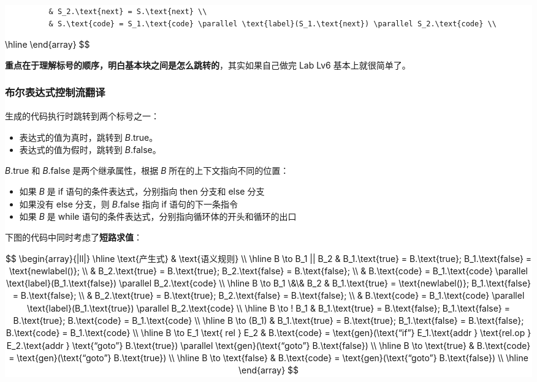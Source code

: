               & S_2.\text{next} = S.\text{next} \\
              & S.\text{code} = S_1.\text{code} \parallel \text{label}(S_1.\text{next}) \parallel S_2.\text{code} \\
\hline
\end{array}
$$

**重点在于理解标号的顺序，明白基本块之间是怎么跳转的**，其实如果自己做完 Lab Lv6 基本上就很简单了。

### 布尔表达式控制流翻译

生成的代码执行时跳转到两个标号之一：

-   表达式的值为真时，跳转到 $B.\text{true}$。
-   表达式的值为假时，跳转到 $B.\text{false}$。

$B.\text{true}$ 和 $B.\text{false}$ 是两个继承属性，根据 $B$ 所在的上下文指向不同的位置：

-   如果 $B$ 是 if 语句的条件表达式，分别指向 then 分支和 else 分支
-   如果没有 else 分支，则 $B.\text{false}$ 指向 if 语句的下一条指令
-   如果 $B$ 是 while 语句的条件表达式，分别指向循环体的开头和循环的出口

下图的代码中同时考虑了**短路求值**：

$$
\begin{array}{|ll|}
\hline
\text{产生式} & \text{语义规则} \\
\hline
B \to B_1 || B_2 & B_1.\text{true} = B.\text{true}; B_1.\text{false} = \text{newlabel()}; \\
                 & B_2.\text{true} = B.\text{true}; B_2.\text{false} = B.\text{false}; \\
                 & B.\text{code} = B_1.\text{code} \parallel \text{label}(B_1.\text{false}) \parallel B_2.\text{code} \\
\hline
B \to B_1 \&\& B_2 & B_1.\text{true} = \text{newlabel()}; B_1.\text{false} = B.\text{false}; \\
                   & B_2.\text{true} = B.\text{true}; B_2.\text{false} = B.\text{false}; \\
                   & B.\text{code} = B_1.\text{code} \parallel \text{label}(B_1.\text{true}) \parallel B_2.\text{code} \\
\hline
B \to ! B_1 & B_1.\text{true} = B.\text{false}; B_1.\text{false} = B.\text{true}; B.\text{code} = B_1.\text{code} \\
\hline
B \to (B_1) & B_1.\text{true} = B.\text{true}; B_1.\text{false} = B.\text{false}; B.\text{code} = B_1.\text{code} \\
\hline
B \to E_1 \text{ rel } E_2 & B.\text{code} = \text{gen}(\text{“if”} E_1.\text{addr } \text{rel.op } E_2.\text{addr } \text{“goto”} B.\text{true}) \parallel \text{gen}(\text{“goto”} B.\text{false}) \\
\hline
B \to \text{true} & B.\text{code} = \text{gen}(\text{“goto”} B.\text{true}) \\
\hline
B \to \text{false} & B.\text{code} = \text{gen}(\text{“goto”} B.\text{false}) \\
\hline
\end{array}
$$
